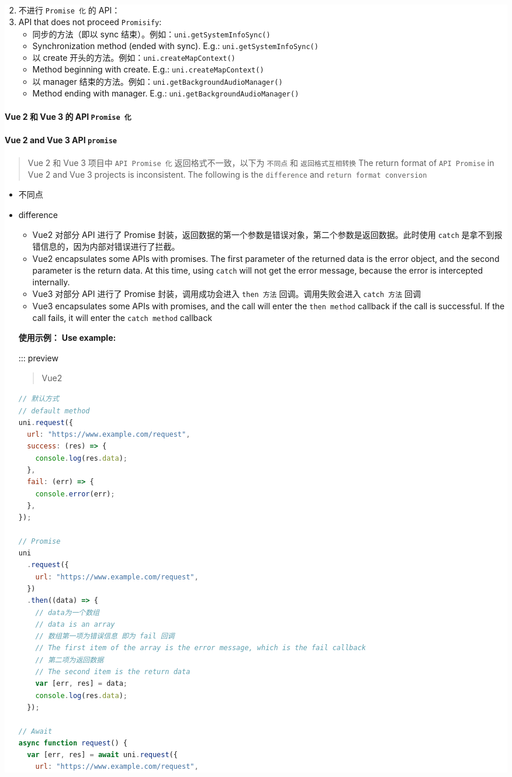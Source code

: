 2. 不进行 `Promise 化` 的 API：
2. API that does not proceed `Promisify`:
   - 同步的方法（即以 sync 结束）。例如：`uni.getSystemInfoSync()`
   - Synchronization method (ended with sync). E.g.: `uni.getSystemInfoSync()`
   - 以 create 开头的方法。例如：`uni.createMapContext()`
   - Method beginning with create. E.g.: `uni.createMapContext()`
   - 以 manager 结束的方法。例如：`uni.getBackgroundAudioManager()`
   - Method ending with manager. E.g.: `uni.getBackgroundAudioManager()`

#### Vue 2 和 Vue 3 的 API `Promise 化`
#### Vue 2 and Vue 3 API `promise`

> Vue 2 和 Vue 3 项目中 `API Promise 化` 返回格式不一致，以下为 `不同点` 和 `返回格式互相转换`
> The return format of `API Promise` in Vue 2 and Vue 3 projects is inconsistent. The following is the `difference` and `return format conversion`

- 不同点
- difference
  - Vue2 对部分 API 进行了 Promise 封装，返回数据的第一个参数是错误对象，第二个参数是返回数据。此时使用 `catch` 是拿不到报错信息的，因为内部对错误进行了拦截。
  - Vue2 encapsulates some APIs with promises. The first parameter of the returned data is the error object, and the second parameter is the return data. At this time, using `catch` will not get the error message, because the error is intercepted internally.
  - Vue3 对部分 API 进行了 Promise 封装，调用成功会进入 `then 方法` 回调。调用失败会进入 `catch 方法` 回调
  - Vue3 encapsulates some APIs with promises, and the call will enter the `then method` callback if the call is successful. If the call fails, it will enter the `catch method` callback

  **使用示例：**
  **Use example:**

  ::: preview

  > Vue2

  ```js
  // 默认方式
  // default method
  uni.request({
    url: "https://www.example.com/request",
    success: (res) => {
      console.log(res.data);
    },
    fail: (err) => {
      console.error(err);
    },
  });

  // Promise
  uni
    .request({
      url: "https://www.example.com/request",
    })
    .then((data) => {
      // data为一个数组
      // data is an array
      // 数组第一项为错误信息 即为 fail 回调
      // The first item of the array is the error message, which is the fail callback
      // 第二项为返回数据
      // The second item is the return data
      var [err, res] = data;
      console.log(res.data);
    });

  // Await
  async function request() {
    var [err, res] = await uni.request({
      url: "https://www.example.com/request",
  ```